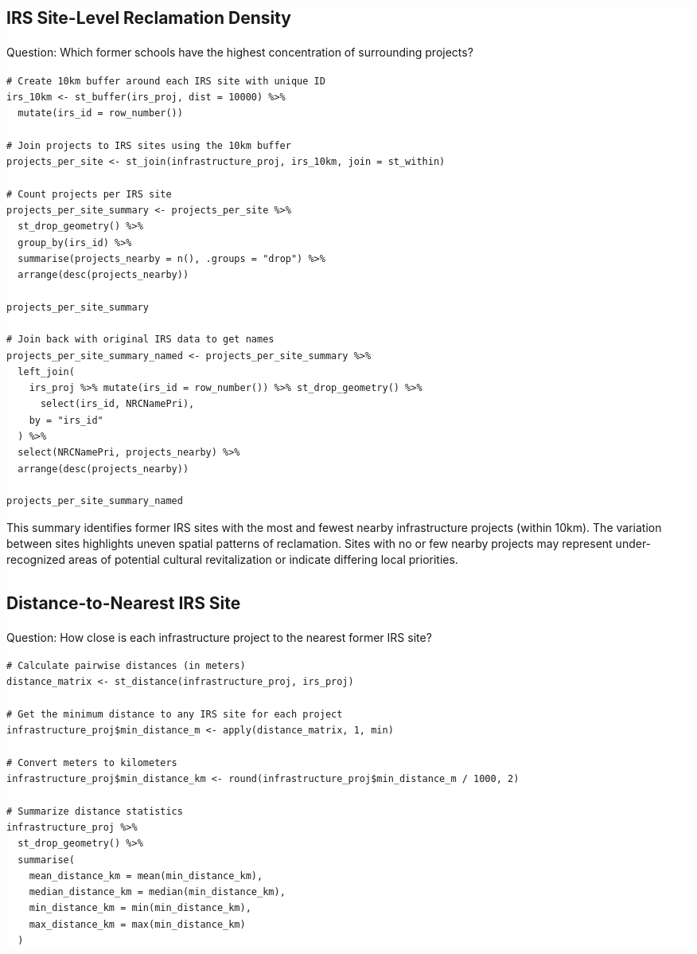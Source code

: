 
## IRS Site-Level Reclamation Density
Question: Which former schools have the highest concentration of
surrounding projects?
```{r}
# Create 10km buffer around each IRS site with unique ID
irs_10km <- st_buffer(irs_proj, dist = 10000) %>%
  mutate(irs_id = row_number())

# Join projects to IRS sites using the 10km buffer
projects_per_site <- st_join(infrastructure_proj, irs_10km, join = st_within)

# Count projects per IRS site
projects_per_site_summary <- projects_per_site %>%
  st_drop_geometry() %>%
  group_by(irs_id) %>%
  summarise(projects_nearby = n(), .groups = "drop") %>%
  arrange(desc(projects_nearby))

projects_per_site_summary

# Join back with original IRS data to get names
projects_per_site_summary_named <- projects_per_site_summary %>%
  left_join(
    irs_proj %>% mutate(irs_id = row_number()) %>% st_drop_geometry() %>%
      select(irs_id, NRCNamePri),
    by = "irs_id"
  ) %>%
  select(NRCNamePri, projects_nearby) %>%
  arrange(desc(projects_nearby))

projects_per_site_summary_named
```

This summary identifies former IRS sites with the most and fewest nearby
infrastructure projects (within 10km). The variation between sites
highlights uneven spatial patterns of reclamation. Sites with no or few
nearby projects may represent under-recognized areas of potential
cultural revitalization or indicate differing local priorities.


## Distance-to-Nearest IRS Site
Question: How close is each infrastructure project to the nearest former
IRS site?
```{r}
# Calculate pairwise distances (in meters)
distance_matrix <- st_distance(infrastructure_proj, irs_proj)

# Get the minimum distance to any IRS site for each project
infrastructure_proj$min_distance_m <- apply(distance_matrix, 1, min)

# Convert meters to kilometers
infrastructure_proj$min_distance_km <- round(infrastructure_proj$min_distance_m / 1000, 2)

# Summarize distance statistics
infrastructure_proj %>%
  st_drop_geometry() %>%
  summarise(
    mean_distance_km = mean(min_distance_km),
    median_distance_km = median(min_distance_km),
    min_distance_km = min(min_distance_km),
    max_distance_km = max(min_distance_km)
  )

```